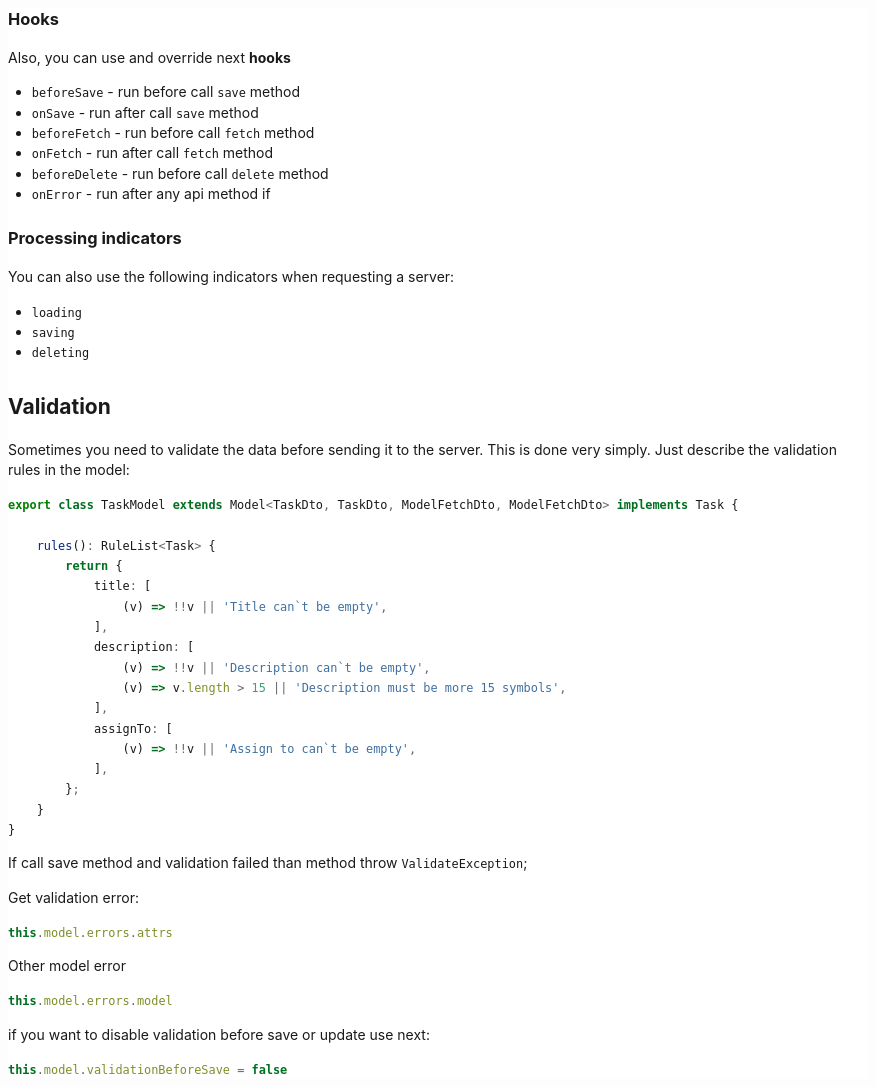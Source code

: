 
### Hooks

Also, you can use and override next **hooks**

- `beforeSave` - run before call `save` method
- `onSave` - run after call `save` method
- `beforeFetch` - run before call `fetch` method
- `onFetch` - run after call `fetch` method
- `beforeDelete` - run before call `delete` method
- `onError` - run after any api method if

### Processing indicators

You can also use the following indicators when requesting a server:

- `loading`
- `saving`
- `deleting`

## Validation

Sometimes you need to validate the data before sending it to the server. This is done very simply. Just describe the
validation rules in the model:

```typescript
export class TaskModel extends Model<TaskDto, TaskDto, ModelFetchDto, ModelFetchDto> implements Task {

    rules(): RuleList<Task> {
        return {
            title: [
                (v) => !!v || 'Title can`t be empty',
            ],
            description: [
                (v) => !!v || 'Description can`t be empty',
                (v) => v.length > 15 || 'Description must be more 15 symbols',
            ],
            assignTo: [
                (v) => !!v || 'Assign to can`t be empty',
            ],
        };
    }  
}
```
If call save method and validation failed than method throw `ValidateException`;

Get validation error:

```typescript
this.model.errors.attrs
```
Other model error
```typescript
this.model.errors.model
```

if you want to disable validation before save or update use next:
```typescript
this.model.validationBeforeSave = false
```